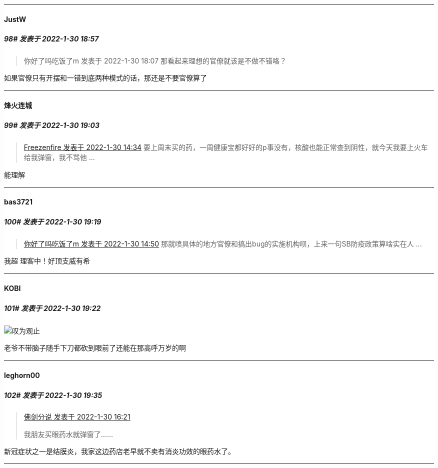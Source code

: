 *****

####  JustW  
##### 98#       发表于 2022-1-30 18:57

<blockquote>你好了吗吃饭了m 发表于 2022-1-30 18:07
那看起来理想的官僚就该是不做不错咯？</blockquote>
如果官僚只有开摆和一错到底两种模式的话，那还是不要官僚算了

*****

####  烽火连城  
##### 99#       发表于 2022-1-30 19:03

<blockquote><a href="httphttps://bbs.saraba1st.com/2b/forum.php?mod=redirect&amp;goto=findpost&amp;pid=54484283&amp;ptid=2050039" target="_blank">Freezenfire 发表于 2022-1-30 14:34</a>
要上周末买的药，一周健康宝都好好的p事没有，核酸也能正常查到阴性，就今天我要上火车给我弹窗，我不骂他 ...</blockquote>
能理解



*****

####  bas3721  
##### 100#       发表于 2022-1-30 19:19

<blockquote><a href="httphttps://bbs.saraba1st.com/2b/forum.php?mod=redirect&amp;goto=findpost&amp;pid=54484483&amp;ptid=2050039" target="_blank">你好了吗吃饭了m 发表于 2022-1-30 14:50</a>
那就喷具体的地方官僚和搞出bug的实施机构呗，上来一句SB防疫政策算啥实在人 ...</blockquote>
我超 理客中！好顶支威有希

*****

####  KOBI  
##### 101#       发表于 2022-1-30 19:22

<img src="https://static.saraba1st.com/image/smiley/face2017/049.png" referrerpolicy="no-referrer">叹为观止

老爷不带脑子随手下刀都砍到眼前了还能在那高呼万岁的啊



*****

####  leghorn00  
##### 102#       发表于 2022-1-30 19:35

<blockquote><a href="httphttps://bbs.saraba1st.com/2b/forum.php?mod=redirect&amp;goto=findpost&amp;pid=54485420&amp;ptid=2050039" target="_blank">佛剑分说 发表于 2022-1-30 16:21</a>

我朋友买眼药水就弹窗了……</blockquote>
新冠症状之一是结膜炎，我家这边药店老早就不卖有消炎功效的眼药水了。



*****
